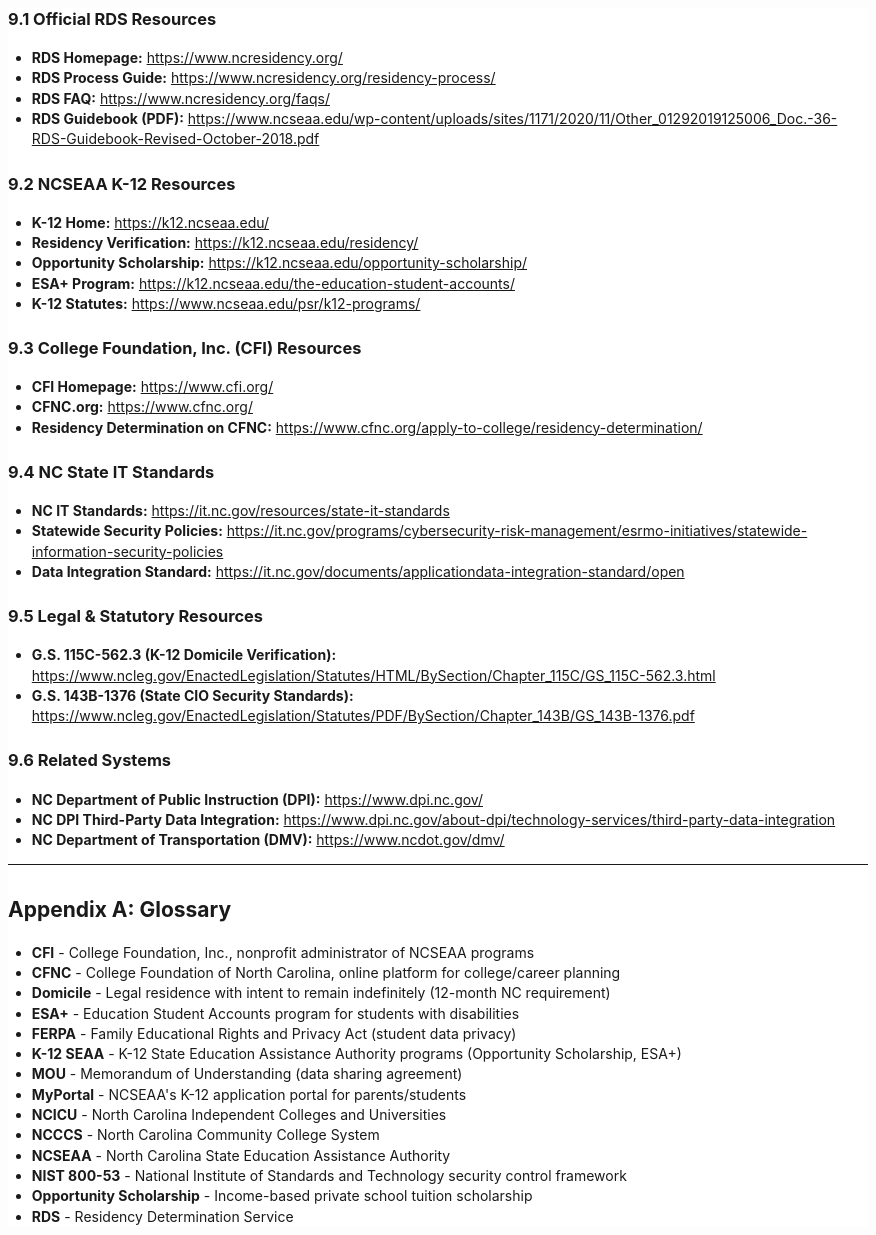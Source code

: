 ### 9.1 Official RDS Resources

- **RDS Homepage:** https://www.ncresidency.org/
- **RDS Process Guide:** https://www.ncresidency.org/residency-process/
- **RDS FAQ:** https://www.ncresidency.org/faqs/
- **RDS Guidebook (PDF):** https://www.ncseaa.edu/wp-content/uploads/sites/1171/2020/11/Other_01292019125006_Doc.-36-RDS-Guidebook-Revised-October-2018.pdf

### 9.2 NCSEAA K-12 Resources

- **K-12 Home:** https://k12.ncseaa.edu/
- **Residency Verification:** https://k12.ncseaa.edu/residency/
- **Opportunity Scholarship:** https://k12.ncseaa.edu/opportunity-scholarship/
- **ESA+ Program:** https://k12.ncseaa.edu/the-education-student-accounts/
- **K-12 Statutes:** https://www.ncseaa.edu/psr/k12-programs/

### 9.3 College Foundation, Inc. (CFI) Resources

- **CFI Homepage:** https://www.cfi.org/
- **CFNC.org:** https://www.cfnc.org/
- **Residency Determination on CFNC:** https://www.cfnc.org/apply-to-college/residency-determination/

### 9.4 NC State IT Standards

- **NC IT Standards:** https://it.nc.gov/resources/state-it-standards
- **Statewide Security Policies:** https://it.nc.gov/programs/cybersecurity-risk-management/esrmo-initiatives/statewide-information-security-policies
- **Data Integration Standard:** https://it.nc.gov/documents/applicationdata-integration-standard/open

### 9.5 Legal & Statutory Resources

- **G.S. 115C-562.3 (K-12 Domicile Verification):** https://www.ncleg.gov/EnactedLegislation/Statutes/HTML/BySection/Chapter_115C/GS_115C-562.3.html
- **G.S. 143B-1376 (State CIO Security Standards):** https://www.ncleg.gov/EnactedLegislation/Statutes/PDF/BySection/Chapter_143B/GS_143B-1376.pdf

### 9.6 Related Systems

- **NC Department of Public Instruction (DPI):** https://www.dpi.nc.gov/
- **NC DPI Third-Party Data Integration:** https://www.dpi.nc.gov/about-dpi/technology-services/third-party-data-integration
- **NC Department of Transportation (DMV):** https://www.ncdot.gov/dmv/

---

## Appendix A: Glossary

- **CFI** - College Foundation, Inc., nonprofit administrator of NCSEAA programs
- **CFNC** - College Foundation of North Carolina, online platform for college/career planning
- **Domicile** - Legal residence with intent to remain indefinitely (12-month NC requirement)
- **ESA+** - Education Student Accounts program for students with disabilities
- **FERPA** - Family Educational Rights and Privacy Act (student data privacy)
- **K-12 SEAA** - K-12 State Education Assistance Authority programs (Opportunity Scholarship, ESA+)
- **MOU** - Memorandum of Understanding (data sharing agreement)
- **MyPortal** - NCSEAA's K-12 application portal for parents/students
- **NCICU** - North Carolina Independent Colleges and Universities
- **NCCCS** - North Carolina Community College System
- **NCSEAA** - North Carolina State Education Assistance Authority
- **NIST 800-53** - National Institute of Standards and Technology security control framework
- **Opportunity Scholarship** - Income-based private school tuition scholarship
- **RDS** - Residency Determination Service